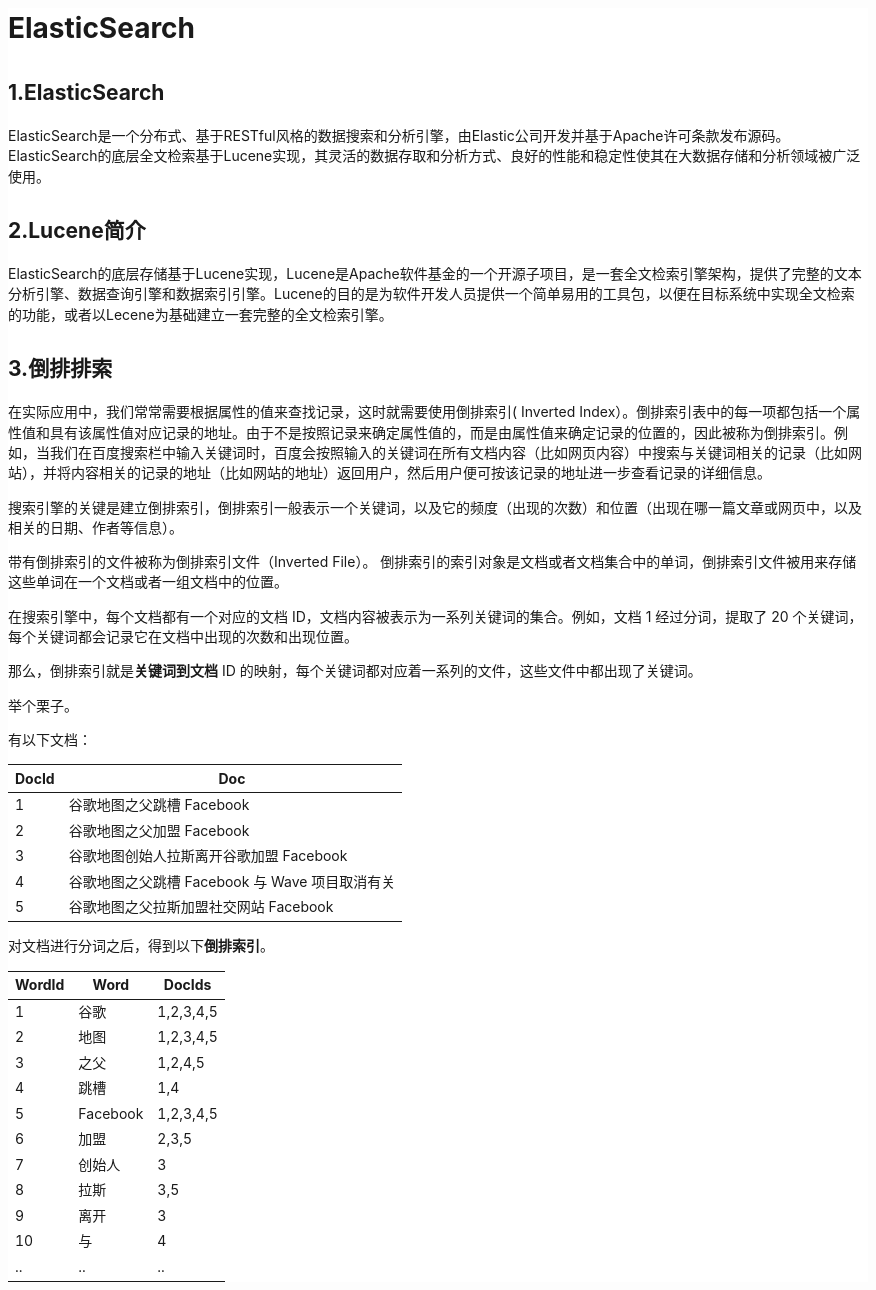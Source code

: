 # ElasticSearch

## 1.ElasticSearch

ElasticSearch是一个分布式、基于RESTful风格的数据搜索和分析引擎，由Elastic公司开发并基于Apache许可条款发布源码。ElasticSearch的底层全文检索基于Lucene实现，其灵活的数据存取和分析方式、良好的性能和稳定性使其在大数据存储和分析领域被广泛使用。

## 2.Lucene简介

ElasticSearch的底层存储基于Lucene实现，Lucene是Apache软件基金的一个开源子项目，是一套全文检索引擎架构，提供了完整的文本分析引擎、数据查询引擎和数据索引引擎。Lucene的目的是为软件开发人员提供一个简单易用的工具包，以便在目标系统中实现全文检索的功能，或者以Lecene为基础建立一套完整的全文检索引擎。

## 3.倒排排索

在实际应用中，我们常常需要根据属性的值来查找记录，这时就需要使用倒排索引( Inverted Index）。倒排索引表中的每一项都包括一个属性值和具有该属性值对应记录的地址。由于不是按照记录来确定属性值的，而是由属性值来确定记录的位置的，因此被称为倒排索引。例如，当我们在百度搜索栏中输入关键词时，百度会按照输入的关键词在所有文档内容（比如网页内容）中搜索与关键词相关的记录（比如网站），并将内容相关的记录的地址（比如网站的地址）返回用户，然后用户便可按该记录的地址进一步查看记录的详细信息。

搜索引擎的关键是建立倒排索引，倒排索引一般表示一个关键词，以及它的频度（出现的次数）和位置（出现在哪一篇文章或网页中，以及相关的日期、作者等信息）。

带有倒排索引的文件被称为倒排索引文件（Inverted File）。 倒排索引的索引对象是文档或者文档集合中的单词，倒排索引文件被用来存储这些单词在一个文档或者一组文档中的位置。

在搜索引擎中，每个文档都有一个对应的文档 ID，文档内容被表示为一系列关键词的集合。例如，文档 1 经过分词，提取了 20 个关键词，每个关键词都会记录它在文档中出现的次数和出现位置。

那么，倒排索引就是**关键词到文档** ID 的映射，每个关键词都对应着一系列的文件，这些文件中都出现了关键词。

举个栗子。

有以下文档：

| DocId | Doc                                            |
| ----- | ---------------------------------------------- |
| 1     | 谷歌地图之父跳槽 Facebook                      |
| 2     | 谷歌地图之父加盟 Facebook                      |
| 3     | 谷歌地图创始人拉斯离开谷歌加盟 Facebook        |
| 4     | 谷歌地图之父跳槽 Facebook 与 Wave 项目取消有关 |
| 5     | 谷歌地图之父拉斯加盟社交网站 Facebook          |

对文档进行分词之后，得到以下**倒排索引**。

| WordId | Word     | DocIds    |
| ------ | -------- | --------- |
| 1      | 谷歌     | 1,2,3,4,5 |
| 2      | 地图     | 1,2,3,4,5 |
| 3      | 之父     | 1,2,4,5   |
| 4      | 跳槽     | 1,4       |
| 5      | Facebook | 1,2,3,4,5 |
| 6      | 加盟     | 2,3,5     |
| 7      | 创始人   | 3         |
| 8      | 拉斯     | 3,5       |
| 9      | 离开     | 3         |
| 10     | 与       | 4         |
| ..     | ..       | ..        |
